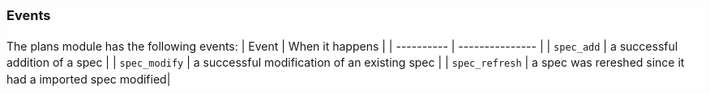 ### Events


The plans module has the following events:
| Event             | When it happens       |
| ----------        | --------------- |
| `spec_add`        | a successful addition of a spec  |
| `spec_modify`     | a successful modification of an existing spec   |
| `spec_refresh`    | a spec was rereshed since it had a imported spec modified|